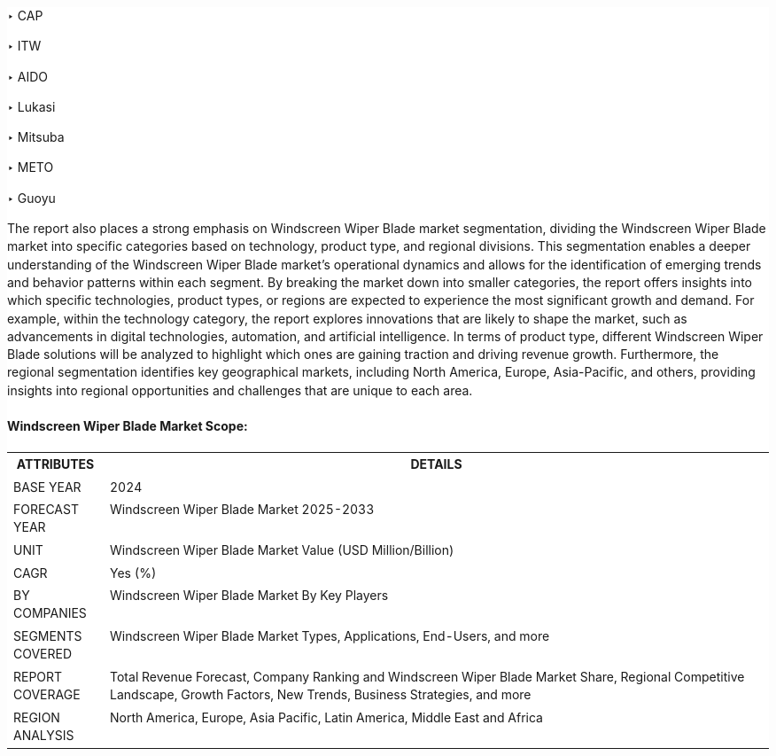 ‣ CAP

‣ ITW

‣ AIDO

‣ Lukasi

‣ Mitsuba

‣ METO

‣ Guoyu

The report also places a strong emphasis on Windscreen Wiper Blade market segmentation, dividing the Windscreen Wiper Blade market into specific categories based on technology, product type, and regional divisions. This segmentation enables a deeper understanding of the Windscreen Wiper Blade market’s operational dynamics and allows for the identification of emerging trends and behavior patterns within each segment. By breaking the market down into smaller categories, the report offers insights into which specific technologies, product types, or regions are expected to experience the most significant growth and demand. For example, within the technology category, the report explores innovations that are likely to shape the market, such as advancements in digital technologies, automation, and artificial intelligence. In terms of product type, different Windscreen Wiper Blade solutions will be analyzed to highlight which ones are gaining traction and driving revenue growth. Furthermore, the regional segmentation identifies key geographical markets, including North America, Europe, Asia-Pacific, and others, providing insights into regional opportunities and challenges that are unique to each area.

<h4>Windscreen Wiper Blade Market Scope:</h4>
<table>
<tr>
<th>ATTRIBUTES</th>
<th>DETAILS</th>
</tr>
<tr>
<td>BASE YEAR</td>
<td>2024</td>
</tr>
<tr>
<td>FORECAST YEAR</td>
<td>Windscreen Wiper Blade Market 2025-2033</td>
</tr>
<tr>
<td>UNIT</td>
<td>Windscreen Wiper Blade Market Value (USD Million/Billion)</td>
<tr>
<td>CAGR</td>
<td>Yes (%)</td>
</tr>
</tr>
<tr>
<td>BY COMPANIES</td>
<td>Windscreen Wiper Blade Market By Key Players</td>
</tr>
<tr>
<td>SEGMENTS COVERED</td>
<td>Windscreen Wiper Blade Market Types, Applications, End-Users, and more</td>
</tr>
<tr>
<td>REPORT COVERAGE</td>
<td>Total Revenue Forecast, Company Ranking and Windscreen Wiper Blade Market Share, Regional Competitive Landscape, Growth Factors, New Trends, Business Strategies, and more</td>
</tr>
<tr>
<td>REGION ANALYSIS</td>
<td>North America, Europe, Asia Pacific, Latin America, Middle East and Africa</td>
</tr>